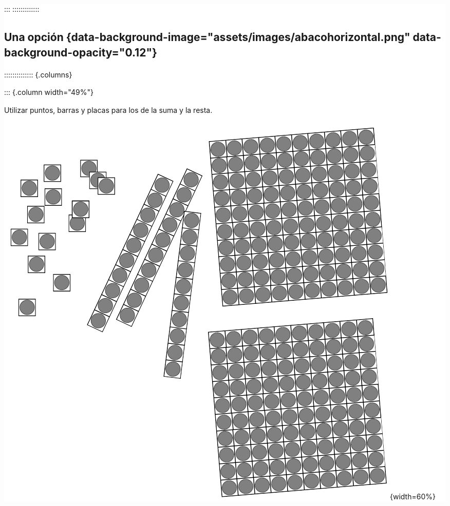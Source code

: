 :::
:::::::::::::


## Una opción {data-background-image="assets/images/abacohorizontal.png" data-background-opacity="0.12"}



:::::::::::::: {.columns}

::: {.column width="49%"}

Utilizar puntos, barras y placas para los de la suma y la resta.

![](assets/images/placas.png){width=60%}  
